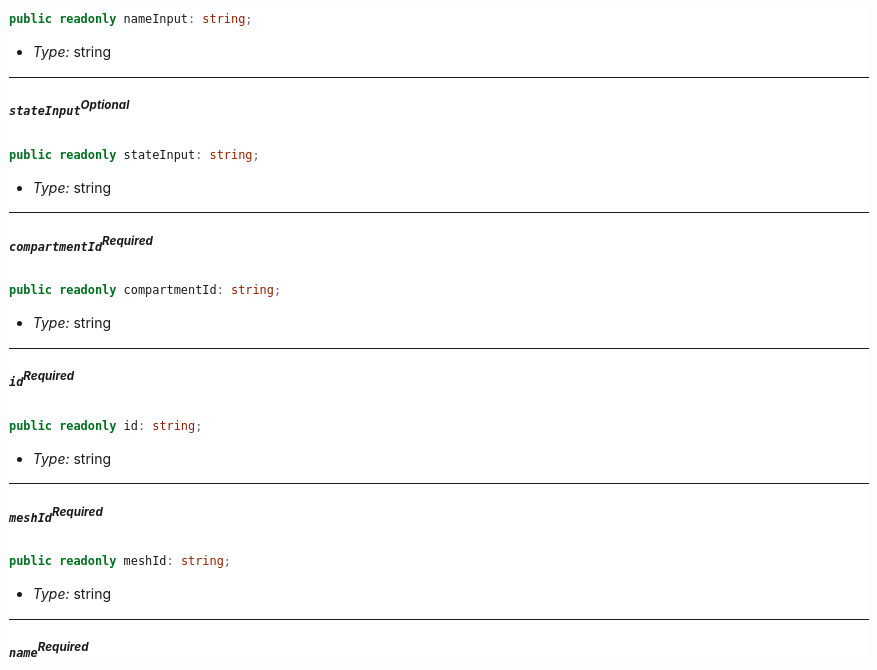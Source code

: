 ```typescript
public readonly nameInput: string;
```

- *Type:* string

---

##### `stateInput`<sup>Optional</sup> <a name="stateInput" id="rhizo-co-terraform-provider-oci.dataOciServiceMeshIngressGateways.DataOciServiceMeshIngressGateways.property.stateInput"></a>

```typescript
public readonly stateInput: string;
```

- *Type:* string

---

##### `compartmentId`<sup>Required</sup> <a name="compartmentId" id="rhizo-co-terraform-provider-oci.dataOciServiceMeshIngressGateways.DataOciServiceMeshIngressGateways.property.compartmentId"></a>

```typescript
public readonly compartmentId: string;
```

- *Type:* string

---

##### `id`<sup>Required</sup> <a name="id" id="rhizo-co-terraform-provider-oci.dataOciServiceMeshIngressGateways.DataOciServiceMeshIngressGateways.property.id"></a>

```typescript
public readonly id: string;
```

- *Type:* string

---

##### `meshId`<sup>Required</sup> <a name="meshId" id="rhizo-co-terraform-provider-oci.dataOciServiceMeshIngressGateways.DataOciServiceMeshIngressGateways.property.meshId"></a>

```typescript
public readonly meshId: string;
```

- *Type:* string

---

##### `name`<sup>Required</sup> <a name="name" id="rhizo-co-terraform-provider-oci.dataOciServiceMeshIngressGateways.DataOciServiceMeshIngressGateways.property.name"></a>

